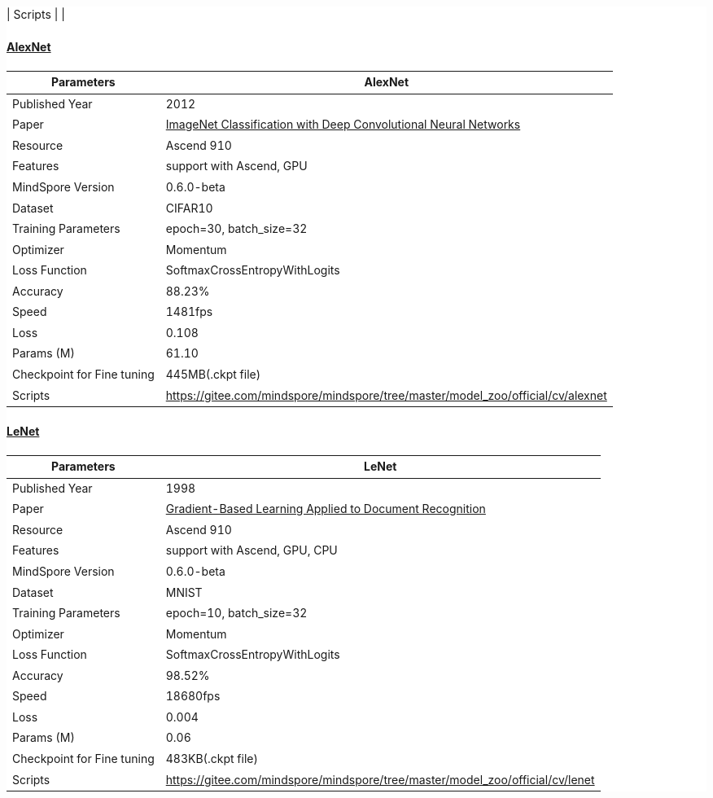 | Scripts                    |       |

#### [AlexNet](#table-of-contents)

| Parameters                 | AlexNet |
| -------------------------- | ------- |
| Published Year             | 2012                                                               |
| Paper                      | [ImageNet Classification with Deep Convolutional Neural Networks](http://papers.nips.cc/paper/4824-imagenet-classification-with-deep-)        |
| Resource                   | Ascend 910                                                         |
| Features                   | support with Ascend, GPU                                           |
| MindSpore Version          | 0.6.0-beta                                                         |
| Dataset                    | CIFAR10                                                              |
| Training Parameters        | epoch=30, batch_size=32                                            |
| Optimizer                  | Momentum                                                           |
| Loss Function              | SoftmaxCrossEntropyWithLogits                                      |
| Accuracy                   | 88.23%                                                             |
| Speed                      | 1481fps                                                            |
| Loss                       | 0.108                                                                 |
| Params (M)                 | 61.10                                                                 | 
| Checkpoint for Fine tuning | 445MB(.ckpt file)                                                    |
| Scripts                    | https://gitee.com/mindspore/mindspore/tree/master/model_zoo/official/cv/alexnet|

#### [LeNet](#table-of-contents)

| Parameters                 | LeNet |
| -------------------------- | ----- |
| Published Year             | 1998                                                             |
| Paper                      | [Gradient-Based Learning Applied to Document Recognition](https://ieeexplore.ieee.org/abstract/document/726791)          |
| Resource                   | Ascend 910             |
| Features                   | support with Ascend, GPU, CPU                                  |
| MindSpore Version          | 0.6.0-beta                                                       |
| Dataset                    | MNIST                                                          |
| Training Parameters        | epoch=10, batch_size=32                                          |
| Optimizer                  | Momentum                                                    |
| Loss Function              | SoftmaxCrossEntropyWithLogits                                    |
| Accuracy                   | 98.52%                                                           |
| Speed                      | 18680fps                                                         |
| Loss                       | 0.004                                                            |
| Params (M)                 | 0.06                                                            |
| Checkpoint for Fine tuning | 483KB(.ckpt file)                                                |
| Scripts                    | https://gitee.com/mindspore/mindspore/tree/master/model_zoo/official/cv/lenet|
